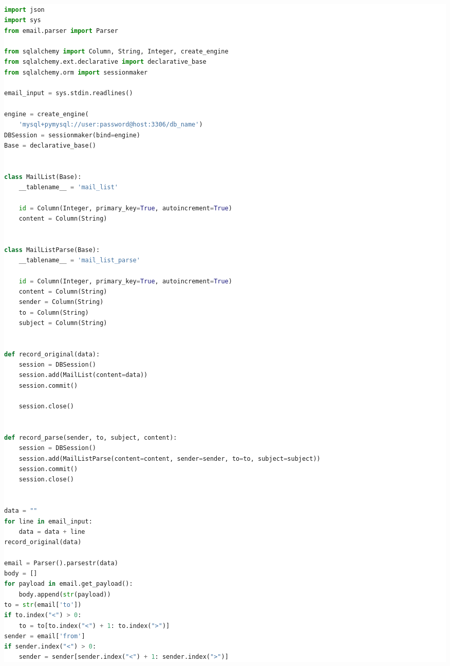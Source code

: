 ```python
import json
import sys
from email.parser import Parser

from sqlalchemy import Column, String, Integer, create_engine
from sqlalchemy.ext.declarative import declarative_base
from sqlalchemy.orm import sessionmaker

email_input = sys.stdin.readlines()

engine = create_engine(
    'mysql+pymysql://user:password@host:3306/db_name')
DBSession = sessionmaker(bind=engine)
Base = declarative_base()


class MailList(Base):
    __tablename__ = 'mail_list'

    id = Column(Integer, primary_key=True, autoincrement=True)
    content = Column(String)


class MailListParse(Base):
    __tablename__ = 'mail_list_parse'

    id = Column(Integer, primary_key=True, autoincrement=True)
    content = Column(String)
    sender = Column(String)
    to = Column(String)
    subject = Column(String)


def record_original(data):
    session = DBSession()
    session.add(MailList(content=data))
    session.commit()

    session.close()


def record_parse(sender, to, subject, content):
    session = DBSession()
    session.add(MailListParse(content=content, sender=sender, to=to, subject=subject))
    session.commit()
    session.close()


data = ""
for line in email_input:
    data = data + line
record_original(data)

email = Parser().parsestr(data)
body = []
for payload in email.get_payload():
    body.append(str(payload))
to = str(email['to'])
if to.index("<") > 0:
    to = to[to.index("<") + 1: to.index(">")]
sender = email['from']
if sender.index("<") > 0:
    sender = sender[sender.index("<") + 1: sender.index(">")]
```